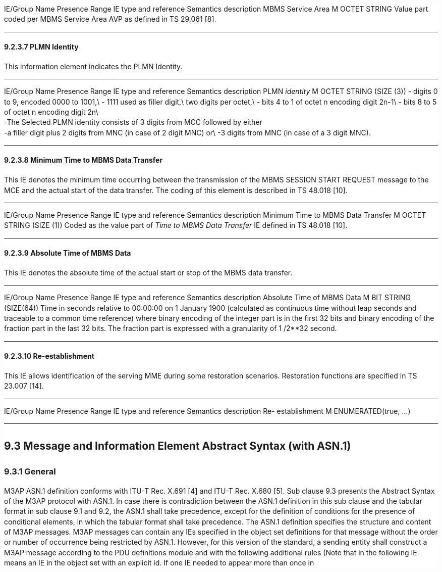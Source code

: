 IE/Group Name Presence Range IE type and reference Semantics description MBMS
Service Area M OCTET STRING Value part coded per MBMS Service Area AVP as
defined in TS 29.061 [8].
* * *
#### 9.2.3.7 PLMN Identity
This information element indicates the PLMN Identity.
* * *
IE/Group Name Presence Range IE type and reference Semantics description
PLMN _identity_ M OCTET STRING (SIZE (3)) - digits 0 to 9, encoded 0000 to
1001,\ \- 1111 used as filler digit,\ two digits per octet,\ \- bits 4 to 1 of
octet n encoding digit 2n-1\ \- bits 8 to 5 of octet n encoding digit 2n\ \
-The Selected PLMN identity consists of 3 digits from MCC followed by either\
-a filler digit plus 2 digits from MNC (in case of 2 digit MNC) or\ -3 digits
from MNC (in case of a 3 digit MNC).
* * *
#### 9.2.3.8 Minimum Time to MBMS Data Transfer
This IE denotes the minimum time occurring between the transmission of the
MBMS SESSION START REQUEST message to the MCE and the actual start of the data
transfer. The coding of this element is described in TS 48.018 [10].
* * *
IE/Group Name Presence Range IE type and reference Semantics description
Minimum Time to MBMS Data Transfer M OCTET STRING (SIZE (1)) Coded as the
value part of _Time to MBMS Data Transfer_ IE defined in TS 48.018 [10].
* * *
#### 9.2.3.9 Absolute Time of MBMS Data
This IE denotes the absolute time of the actual start or stop of the MBMS data
transfer.
* * *
IE/Group Name Presence Range IE type and reference Semantics description
Absolute Time of MBMS Data M BIT STRING (SIZE(64)) Time in seconds relative to
00:00:00 on 1 January 1900 (calculated as continuous time without leap seconds
and traceable to a common time reference) where binary encoding of the integer
part is in the first 32 bits and binary encoding of the fraction part in the
last 32 bits. The fraction part is expressed with a granularity of 1 /2**32
second.
* * *
#### 9.2.3.10 Re-establishment
This IE allows identification of the serving MME during some restoration
scenarios. Restoration functions are specified in TS 23.007 [14].
* * *
IE/Group Name Presence Range IE type and reference Semantics description Re-
establishment M ENUMERATED(true, ...)
* * *
## 9.3 Message and Information Element Abstract Syntax (with ASN.1)
### 9.3.1 General
M3AP ASN.1 definition conforms with ITU-T Rec. X.691 [4] and ITU-T Rec. X.680
[5].
Sub clause 9.3 presents the Abstract Syntax of the M3AP protocol with ASN.1.
In case there is contradiction between the ASN.1 definition in this sub clause
and the tabular format in sub clause 9.1 and 9.2, the ASN.1 shall take
precedence, except for the definition of conditions for the presence of
conditional elements, in which the tabular format shall take precedence.
The ASN.1 definition specifies the structure and content of M3AP messages.
M3AP messages can contain any IEs specified in the object set definitions for
that message without the order or number of occurrence being restricted by
ASN.1. However, for this version of the standard, a sending entity shall
construct a M3AP message according to the PDU definitions module and with the
following additional rules (Note that in the following IE means an IE in the
object set with an explicit id. If one IE needed to appear more than once in